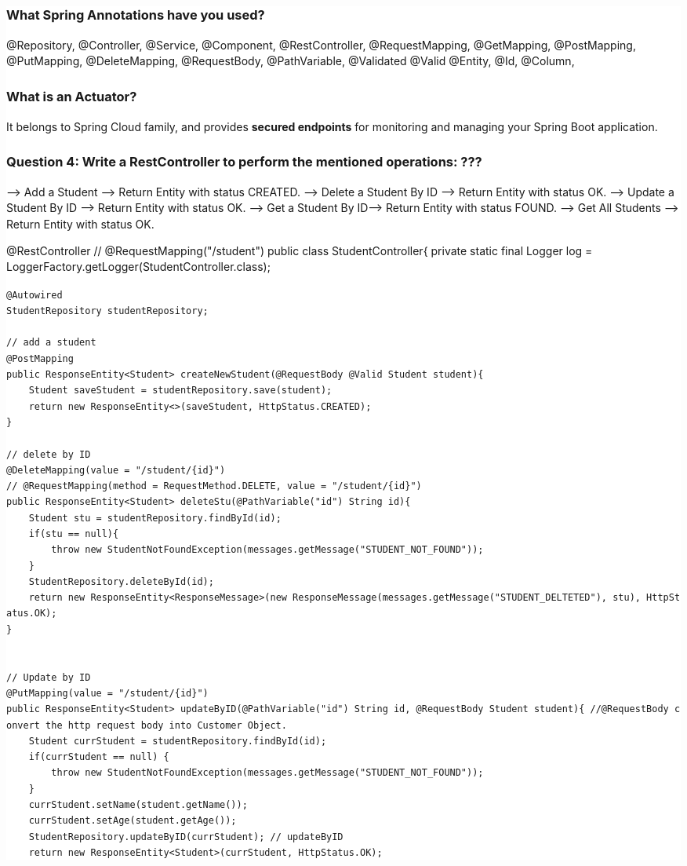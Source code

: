 ### What Spring Annotations have you used?
@Repository, @Controller, @Service, @Component, @RestController, 
@RequestMapping, @GetMapping, @PostMapping, @PutMapping, @DeleteMapping, @RequestBody,
@PathVariable, @Validated @Valid
@Entity, @Id, @Column,

### What is an Actuator?
It belongs to Spring Cloud family, and provides **secured endpoints** for monitoring and managing your Spring Boot application.



### Question 4: Write a RestController to perform the mentioned operations: ???
--> Add a Student --> Return Entity with status CREATED.
--> Delete a Student By ID --> Return Entity with status OK.
--> Update a Student By ID --> Return Entity with status OK.
--> Get a Student By ID--> Return Entity with status FOUND.
--> Get All Students --> Return Entity with status OK.



@RestController
// @RequestMapping("/student")
public class StudentController{
    private static final Logger log = LoggerFactory.getLogger(StudentController.class);

    @Autowired
    StudentRepository studentRepository;

    // add a student
    @PostMapping
    public ResponseEntity<Student> createNewStudent(@RequestBody @Valid Student student){
        Student saveStudent = studentRepository.save(student);
        return new ResponseEntity<>(saveStudent, HttpStatus.CREATED);
    }

    // delete by ID
    @DeleteMapping(value = "/student/{id}")
    // @RequestMapping(method = RequestMethod.DELETE, value = "/student/{id}")
    public ResponseEntity<Student> deleteStu(@PathVariable("id") String id){
        Student stu = studentRepository.findById(id);
        if(stu == null){
            throw new StudentNotFoundException(messages.getMessage("STUDENT_NOT_FOUND")); 
        }
        StudentRepository.deleteById(id);
        return new ResponseEntity<ResponseMessage>(new ResponseMessage(messages.getMessage("STUDENT_DELTETED"), stu), HttpStatus.OK);
    }


    // Update by ID
    @PutMapping(value = "/student/{id}")
    public ResponseEntity<Student> updateByID(@PathVariable("id") String id, @RequestBody Student student){ //@RequestBody convert the http request body into Customer Object.
        Student currStudent = studentRepository.findById(id);
        if(currStudent == null) {
            throw new StudentNotFoundException(messages.getMessage("STUDENT_NOT_FOUND"));
        }
        currStudent.setName(student.getName());
        currStudent.setAge(student.getAge());
        StudentRepository.updateByID(currStudent); // updateByID
        return new ResponseEntity<Student>(currStudent, HttpStatus.OK);
